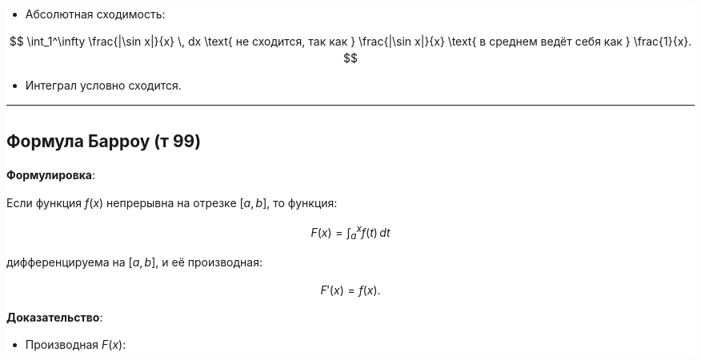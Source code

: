 - Абсолютная сходимость:

$$ \int_1^\infty \frac{|\sin x|}{x} \, dx \text{ не сходится, так как } \frac{|\sin x|}{x} \text{ в среднем ведёт себя как } \frac{1}{x}. $$

- Интеграл условно сходится.

---

## Формула Барроу (т 99)

**Формулировка**:

Если функция $f(x)$ непрерывна на отрезке $[a, b]$, то функция:

$$ F(x) = \int_a^x f(t) \, dt $$

дифференцируема на $[a, b]$, и её производная:

$$ F'(x) = f(x). $$

**Доказательство**:

- Производная $F(x)$:

